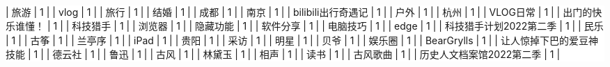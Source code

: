 | 旅游 | 1 |
| vlog | 1 |
| 旅行 | 1 |
| 结婚 | 1 |
| 成都 | 1 |
| 南京 | 1 |
| bilibili出行奇遇记 | 1 |
| 户外 | 1 |
| 杭州 | 1 |
| VLOG日常 | 1 |
| 出门的快乐谁懂！ | 1 |
| 科技猎手 | 1 |
| 浏览器 | 1 |
| 隐藏功能 | 1 |
| 软件分享 | 1 |
| 电脑技巧 | 1 |
| edge | 1 |
| 科技猎手计划2022第二季 | 1 |
| 民乐 | 1 |
| 古筝 | 1 |
| 兰亭序 | 1 |
| iPad | 1 |
| 贵阳 | 1 |
| 采访 | 1 |
| 明星 | 1 |
| 贝爷 | 1 |
| 娱乐圈 | 1 |
| BearGrylls | 1 |
| 让人惊掉下巴的爱豆神技能 | 1 |
| 德云社 | 1 |
| 鲁迅 | 1 |
| 古风 | 1 |
| 林黛玉 | 1 |
| 相声 | 1 |
| 读书 | 1 |
| 古风歌曲 | 1 |
| 历史人文档案馆2022第二季 | 1 |